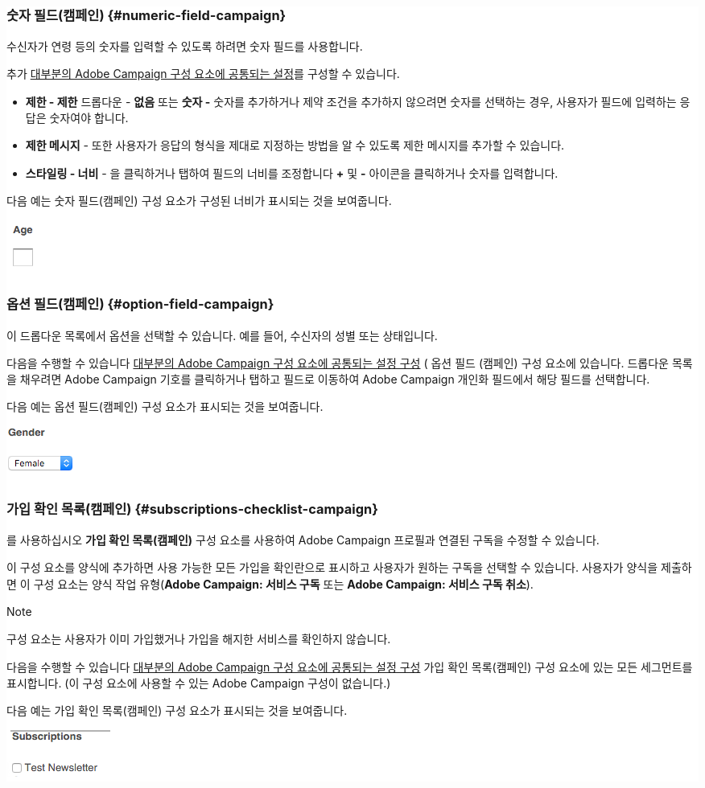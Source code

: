 ### 숫자 필드(캠페인) {#numeric-field-campaign}

수신자가 연령 등의 숫자를 입력할 수 있도록 하려면 숫자 필드를 사용합니다.

추가 [대부분의 Adobe Campaign 구성 요소에 공통되는 설정](#settings-common-to-most-components)를 구성할 수 있습니다.

* **제한 - 제한** 드롭다운 - **없음** 또는 **숫자 -** 숫자를 추가하거나 제약 조건을 추가하지 않으려면 숫자를 선택하는 경우, 사용자가 필드에 입력하는 응답은 숫자여야 합니다.

* **제한 메시지** - 또한 사용자가 응답의 형식을 제대로 지정하는 방법을 알 수 있도록 제한 메시지를 추가할 수 있습니다.
* **스타일링 - 너비** - 을 클릭하거나 탭하여 필드의 너비를 조정합니다 **+** 및 **-** 아이콘을 클릭하거나 숫자를 입력합니다.

다음 예는 숫자 필드(캠페인) 구성 요소가 구성된 너비가 표시되는 것을 보여줍니다.

![chlimage_1-96](assets/chlimage_1-96.png)

### 옵션 필드(캠페인) {#option-field-campaign}

이 드롭다운 목록에서 옵션을 선택할 수 있습니다. 예를 들어, 수신자의 성별 또는 상태입니다.

다음을 수행할 수 있습니다 [대부분의 Adobe Campaign 구성 요소에 공통되는 설정 구성](#settings-common-to-most-components) ( 옵션 필드 (캠페인) 구성 요소에 있습니다. 드롭다운 목록을 채우려면 Adobe Campaign 기호를 클릭하거나 탭하고 필드로 이동하여 Adobe Campaign 개인화 필드에서 해당 필드를 선택합니다.

다음 예는 옵션 필드(캠페인) 구성 요소가 표시되는 것을 보여줍니다.

![chlimage_1-97](assets/chlimage_1-97.png)

### 가입 확인 목록(캠페인) {#subscriptions-checklist-campaign}

를 사용하십시오 **가입 확인 목록(캠페인)** 구성 요소를 사용하여 Adobe Campaign 프로필과 연결된 구독을 수정할 수 있습니다.

이 구성 요소를 양식에 추가하면 사용 가능한 모든 가입을 확인란으로 표시하고 사용자가 원하는 구독을 선택할 수 있습니다. 사용자가 양식을 제출하면 이 구성 요소는 양식 작업 유형(**Adobe Campaign: 서비스 구독** 또는 **Adobe Campaign: 서비스 구독 취소**).

>[!NOTE]
>
>구성 요소는 사용자가 이미 가입했거나 가입을 해지한 서비스를 확인하지 않습니다.

다음을 수행할 수 있습니다 [대부분의 Adobe Campaign 구성 요소에 공통되는 설정 구성](#settings-common-to-most-components) 가입 확인 목록(캠페인) 구성 요소에 있는 모든 세그먼트를 표시합니다. (이 구성 요소에 사용할 수 있는 Adobe Campaign 구성이 없습니다.)

다음 예는 가입 확인 목록(캠페인) 구성 요소가 표시되는 것을 보여줍니다.

![chlimage_1-98](assets/chlimage_1-98.png)

